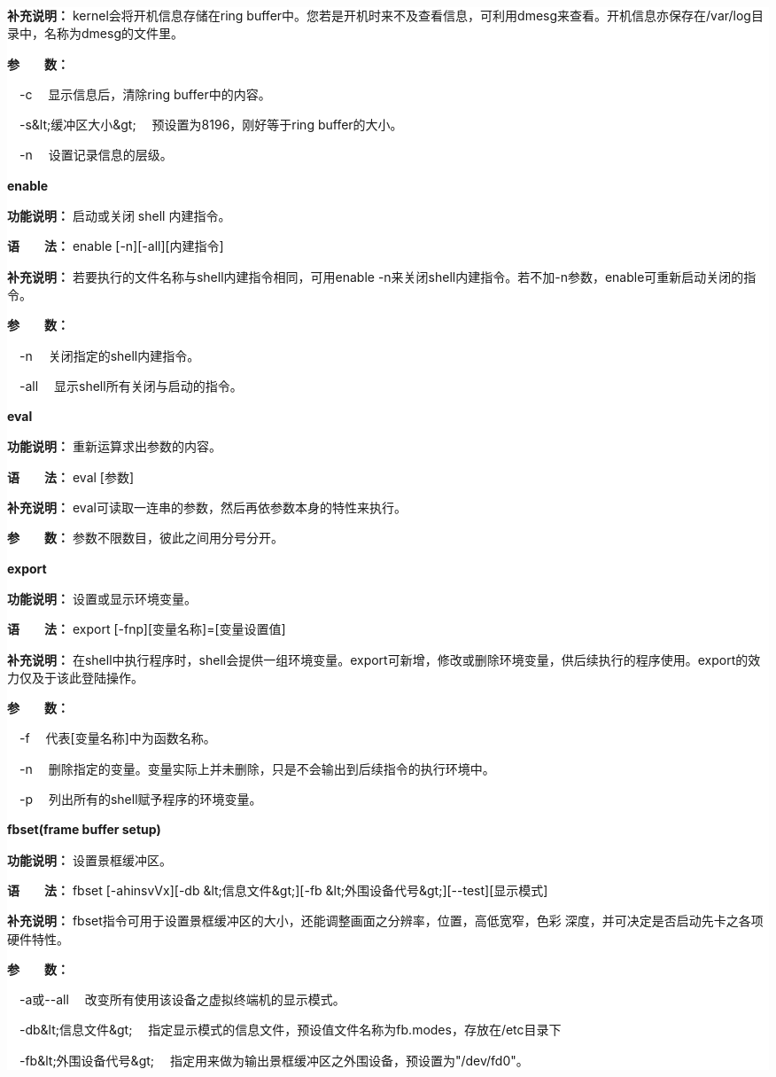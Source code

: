 **补充说明：** kernel会将开机信息存储在ring buffer中。您若是开机时来不及查看信息，可利用dmesg来查看。开机信息亦保存在/var/log目录中，名称为dmesg的文件里。

**参　　数：**

　-c 　显示信息后，清除ring buffer中的内容。

　-s\&lt;缓冲区大小\&gt; 　预设置为8196，刚好等于ring buffer的大小。

　-n 　设置记录信息的层级。

**enable**

**功能说明：** 启动或关闭 shell 内建指令。

**语　　法：** enable [-n][-all][内建指令]

**补充说明：** 若要执行的文件名称与shell内建指令相同，可用enable -n来关闭shell内建指令。若不加-n参数，enable可重新启动关闭的指令。

**参　　数：**

　-n 　关闭指定的shell内建指令。

　-all 　显示shell所有关闭与启动的指令。

**eval**

**功能说明：** 重新运算求出参数的内容。

**语　　法：** eval [参数]

**补充说明：** eval可读取一连串的参数，然后再依参数本身的特性来执行。

**参　　数：** 参数不限数目，彼此之间用分号分开。

**export**

**功能说明：** 设置或显示环境变量。

**语　　法：** export [-fnp][变量名称]=[变量设置值]

**补充说明：** 在shell中执行程序时，shell会提供一组环境变量。export可新增，修改或删除环境变量，供后续执行的程序使用。export的效力仅及于该此登陆操作。

**参　　数：**

　-f 　代表[变量名称]中为函数名称。

　-n 　删除指定的变量。变量实际上并未删除，只是不会输出到后续指令的执行环境中。

　-p 　列出所有的shell赋予程序的环境变量。

**fbset(frame buffer setup)**

**功能说明：** 设置景框缓冲区。

**语　　法：** fbset [-ahinsvVx][-db \&lt;信息文件\&gt;][-fb \&lt;外围设备代号\&gt;][--test][显示模式]

**补充说明：** fbset指令可用于设置景框缓冲区的大小，还能调整画面之分辨率，位置，高低宽窄，色彩 深度，并可决定是否启动先卡之各项硬件特性。

**参　　数：**

　-a或--all 　改变所有使用该设备之虚拟终端机的显示模式。

　-db\&lt;信息文件\&gt; 　指定显示模式的信息文件，预设值文件名称为fb.modes，存放在/etc目录下

　-fb\&lt;外围设备代号\&gt; 　指定用来做为输出景框缓冲区之外围设备，预设置为&quot;/dev/fd0&quot;。
